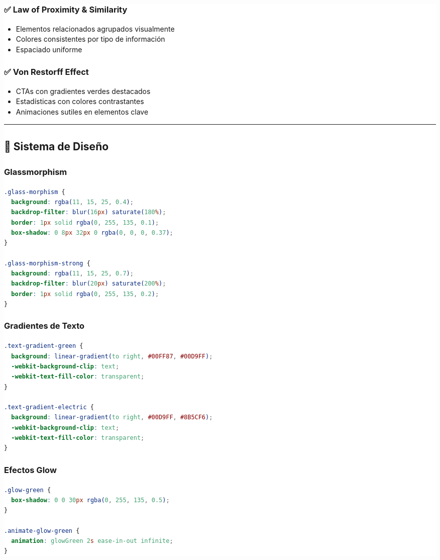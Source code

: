 ### ✅ Law of Proximity & Similarity
- Elementos relacionados agrupados visualmente
- Colores consistentes por tipo de información
- Espaciado uniforme

### ✅ Von Restorff Effect
- CTAs con gradientes verdes destacados
- Estadísticas con colores contrastantes
- Animaciones sutiles en elementos clave

---

## 🎨 Sistema de Diseño

### Glassmorphism
```css
.glass-morphism {
  background: rgba(11, 15, 25, 0.4);
  backdrop-filter: blur(16px) saturate(180%);
  border: 1px solid rgba(0, 255, 135, 0.1);
  box-shadow: 0 8px 32px 0 rgba(0, 0, 0, 0.37);
}

.glass-morphism-strong {
  background: rgba(11, 15, 25, 0.7);
  backdrop-filter: blur(20px) saturate(200%);
  border: 1px solid rgba(0, 255, 135, 0.2);
}
```

### Gradientes de Texto
```css
.text-gradient-green {
  background: linear-gradient(to right, #00FF87, #00D9FF);
  -webkit-background-clip: text;
  -webkit-text-fill-color: transparent;
}

.text-gradient-electric {
  background: linear-gradient(to right, #00D9FF, #8B5CF6);
  -webkit-background-clip: text;
  -webkit-text-fill-color: transparent;
}
```

### Efectos Glow
```css
.glow-green {
  box-shadow: 0 0 30px rgba(0, 255, 135, 0.5);
}

.animate-glow-green {
  animation: glowGreen 2s ease-in-out infinite;
}
```
